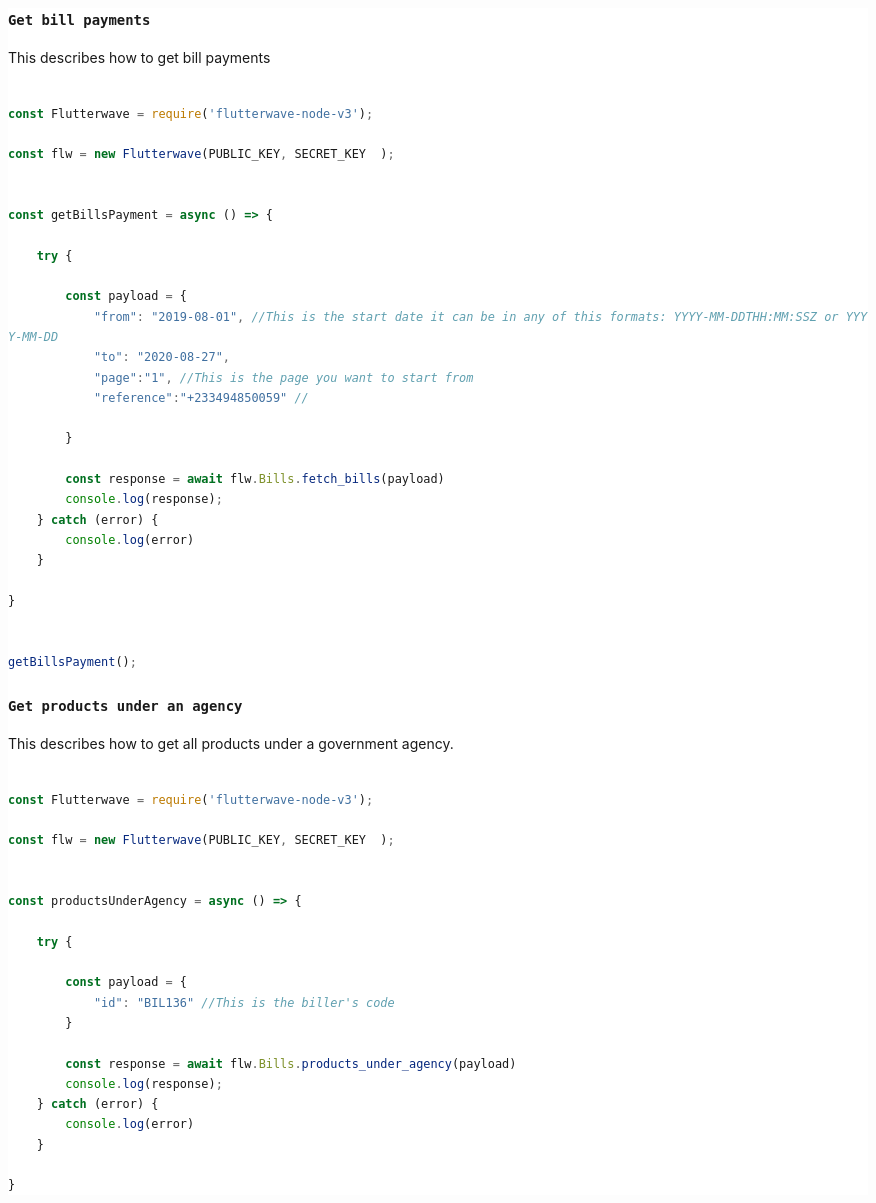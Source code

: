 ###  ```Get bill payments```

This describes  how to get bill payments

```javascript

const Flutterwave = require('flutterwave-node-v3');

const flw = new Flutterwave(PUBLIC_KEY, SECRET_KEY  );


const getBillsPayment = async () => {

    try {

        const payload = {
            "from": "2019-08-01", //This is the start date it can be in any of this formats: YYYY-MM-DDTHH:MM:SSZ or YYYY-MM-DD
            "to": "2020-08-27",
            "page":"1", //This is the page you want to start from
            "reference":"+233494850059" //

        }

        const response = await flw.Bills.fetch_bills(payload)
        console.log(response);
    } catch (error) {
        console.log(error)
    }

}


getBillsPayment();


```

###  ```Get products under an agency```

This describes  how to get all products under a government agency.

```javascript

const Flutterwave = require('flutterwave-node-v3');

const flw = new Flutterwave(PUBLIC_KEY, SECRET_KEY  );


const productsUnderAgency = async () => {

    try {

        const payload = {
            "id": "BIL136" //This is the biller's code
        }

        const response = await flw.Bills.products_under_agency(payload)
        console.log(response);
    } catch (error) {
        console.log(error)
    }

}

```